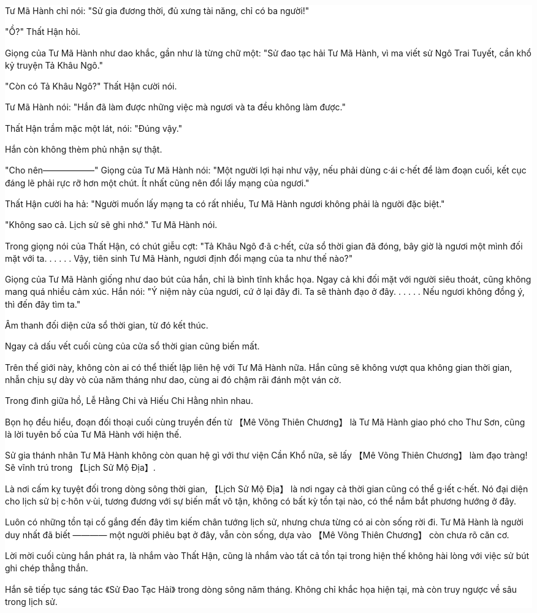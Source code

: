 Tư Mã Hành chỉ nói: "Sử gia đương thời, đủ xưng tài năng, chỉ có ba người!"

"Ồ?" Thất Hận hỏi.

Giọng của Tư Mã Hành như dao khắc, gần như là từng chữ một: "Sử đao tạc hải Tư Mã Hành, vì ma viết sử Ngô Trai Tuyết, cần khổ kỷ truyện Tả Khâu Ngô."

"Còn có Tả Khâu Ngô?" Thất Hận cười nói.

Tư Mã Hành nói: "Hắn đã làm được những việc mà ngươi và ta đều không làm được."

Thất Hận trầm mặc một lát, nói: "Đúng vậy."

Hắn còn không thèm phủ nhận sự thật.

"Cho nên——————" Giọng của Tư Mã Hành nói: "Một người lợi hại như vậy, nếu phải dùng c·ái c·hết để làm đoạn cuối, kết cục đáng lẽ phải rực rỡ hơn một chút. Ít nhất cũng nên đổi lấy mạng của ngươi."

Thất Hận cười ha hả: "Người muốn lấy mạng ta có rất nhiều, Tư Mã Hành ngươi không phải là người đặc biệt."

"Không sao cả. Lịch sử sẽ ghi nhớ." Tư Mã Hành nói.

Trong giọng nói của Thất Hận, có chút giễu cợt: "Tả Khâu Ngô đ·ã c·hết, cửa sổ thời gian đã đóng, bây giờ là ngươi một mình đối mặt với ta. . . . . . Vậy, tiên sinh Tư Mã Hành, ngươi định đổi mạng của ta như thế nào?"

Giọng của Tư Mã Hành giống như dao bút của hắn, chỉ là bình tĩnh khắc họa. Ngay cả khi đối mặt với người siêu thoát, cũng không mang quá nhiều cảm xúc. Hắn nói: "Ý niệm này của ngươi, cứ ở lại đây đi. Ta sẽ thành đạo ở đây. . . . . . Nếu ngươi không đồng ý, thì đến đây tìm ta."

Âm thanh đối diện cửa sổ thời gian, từ đó kết thúc.

Ngay cả dấu vết cuối cùng của cửa sổ thời gian cũng biến mất.

Trên thế giới này, không còn ai có thể thiết lập liên hệ với Tư Mã Hành nữa. Hắn cũng sẽ không vượt qua không gian thời gian, nhẫn chịu sự dày vò của năm tháng như dao, cùng ai đó chậm rãi đánh một ván cờ.

Trong đình giữa hồ, Lễ Hằng Chi và Hiếu Chi Hằng nhìn nhau.

Bọn họ đều hiểu, đoạn đối thoại cuối cùng truyền đến từ 【Mê Võng Thiên Chương】 là Tư Mã Hành giao phó cho Thư Sơn, cũng là lời tuyên bố của Tư Mã Hành với hiện thế.

Sử gia thánh nhân Tư Mã Hành không còn quan hệ gì với thư viện Cần Khổ nữa, sẽ lấy 【Mê Võng Thiên Chương】 làm đạo tràng! Sẽ vĩnh trú trong 【Lịch Sử Mộ Địa】.

Là nơi cấm kỵ tuyệt đối trong dòng sông thời gian, 【Lịch Sử Mộ Địa】 là nơi ngay cả thời gian cũng có thể g·iết c·hết. Nó đại diện cho lịch sử bị c·hôn v·ùi, tương đương với sự biến mất vô tận, không có bất kỳ tồn tại nào, có thể nắm bắt phương hướng ở đây.

Luôn có những tồn tại cố gắng đến đây tìm kiếm chân tướng lịch sử, nhưng chưa từng có ai còn sống rời đi. Tư Mã Hành là người duy nhất đã biết ———— một người phiêu bạt ở đây, vẫn còn sống, dựa vào 【Mê Võng Thiên Chương】 còn chưa rõ căn cơ.

Lời mời cuối cùng hắn phát ra, là nhắm vào Thất Hận, cũng là nhắm vào tất cả tồn tại trong hiện thế không hài lòng với việc sử bút ghi chép thẳng thắn.

Hắn sẽ tiếp tục sáng tác 《Sử Đao Tạc Hải》 trong dòng sông năm tháng. Không chỉ khắc họa hiện tại, mà còn truy ngược về sâu trong lịch sử.
